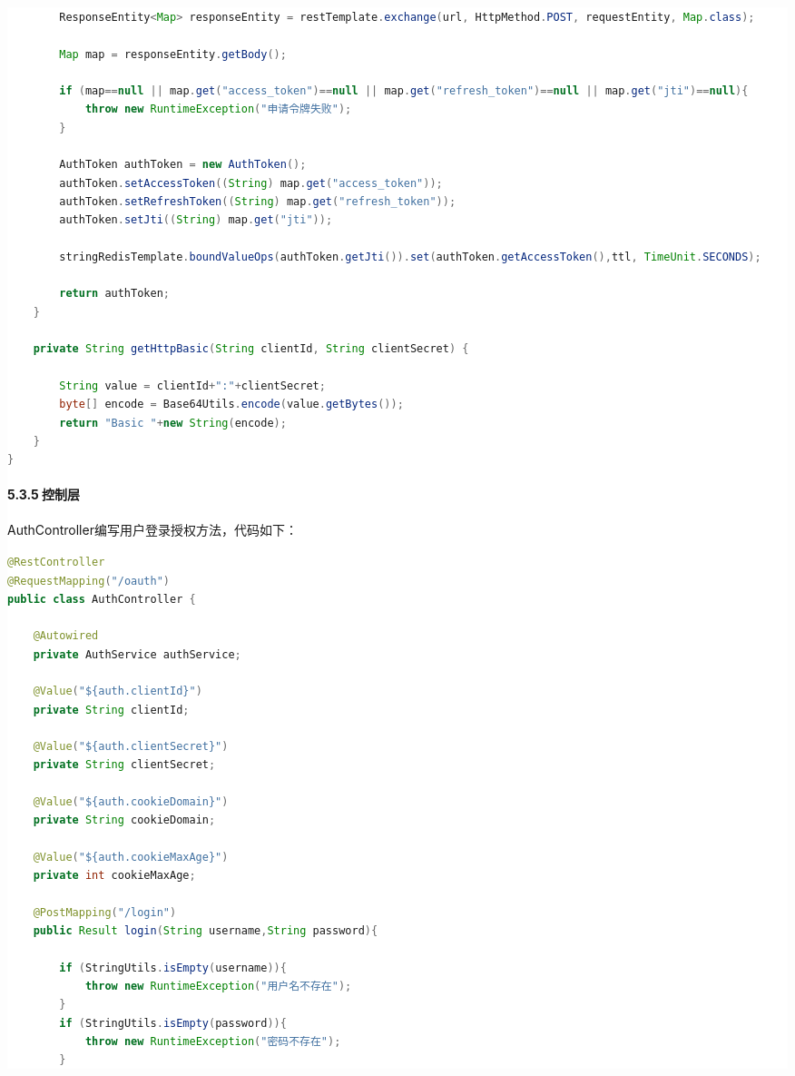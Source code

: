 ```java
        ResponseEntity<Map> responseEntity = restTemplate.exchange(url, HttpMethod.POST, requestEntity, Map.class);

        Map map = responseEntity.getBody();

        if (map==null || map.get("access_token")==null || map.get("refresh_token")==null || map.get("jti")==null){
            throw new RuntimeException("申请令牌失败");
        }

        AuthToken authToken = new AuthToken();
        authToken.setAccessToken((String) map.get("access_token"));
        authToken.setRefreshToken((String) map.get("refresh_token"));
        authToken.setJti((String) map.get("jti"));

        stringRedisTemplate.boundValueOps(authToken.getJti()).set(authToken.getAccessToken(),ttl, TimeUnit.SECONDS);

        return authToken;
    }

    private String getHttpBasic(String clientId, String clientSecret) {

        String value = clientId+":"+clientSecret;
        byte[] encode = Base64Utils.encode(value.getBytes());
        return "Basic "+new String(encode);
    }
}
```



#### 5.3.5 控制层

AuthController编写用户登录授权方法，代码如下：

```java
@RestController
@RequestMapping("/oauth")
public class AuthController {

    @Autowired
    private AuthService authService;

    @Value("${auth.clientId}")
    private String clientId;

    @Value("${auth.clientSecret}")
    private String clientSecret;

    @Value("${auth.cookieDomain}")
    private String cookieDomain;

    @Value("${auth.cookieMaxAge}")
    private int cookieMaxAge;

    @PostMapping("/login")
    public Result login(String username,String password){

        if (StringUtils.isEmpty(username)){
            throw new RuntimeException("用户名不存在");
        }
        if (StringUtils.isEmpty(password)){
            throw new RuntimeException("密码不存在");
        }
```